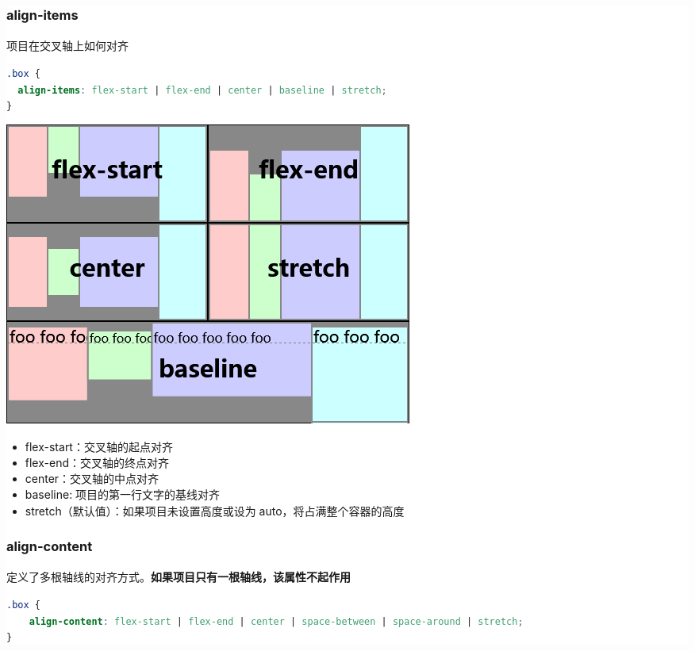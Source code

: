### align-items

项目在交叉轴上如何对齐

```CSS
.box {
  align-items: flex-start | flex-end | center | baseline | stretch;
}

```

![align-items](../images/blog-2024-04-01-21-25-55.png)

- flex-start：交叉轴的起点对齐
- flex-end：交叉轴的终点对齐
- center：交叉轴的中点对齐
- baseline: 项目的第一行文字的基线对齐
- stretch（默认值）：如果项目未设置高度或设为 auto，将占满整个容器的高度

### align-content

定义了多根轴线的对齐方式。**如果项目只有一根轴线，该属性不起作用**

```CSS
.box {
    align-content: flex-start | flex-end | center | space-between | space-around | stretch;
}
```
